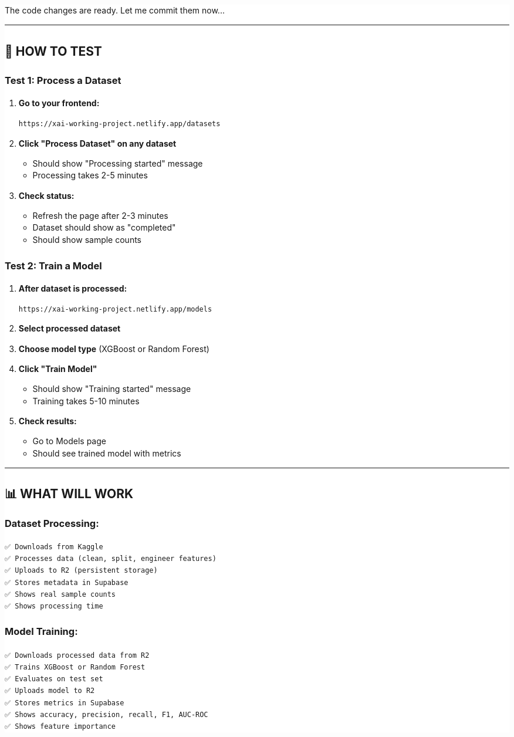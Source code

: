 The code changes are ready. Let me commit them now...

---

## 🧪 HOW TO TEST

### **Test 1: Process a Dataset**

1. **Go to your frontend:**
   ```
   https://xai-working-project.netlify.app/datasets
   ```

2. **Click "Process Dataset" on any dataset**
   - Should show "Processing started" message
   - Processing takes 2-5 minutes

3. **Check status:**
   - Refresh the page after 2-3 minutes
   - Dataset should show as "completed"
   - Should show sample counts

### **Test 2: Train a Model**

1. **After dataset is processed:**
   ```
   https://xai-working-project.netlify.app/models
   ```

2. **Select processed dataset**
3. **Choose model type** (XGBoost or Random Forest)
4. **Click "Train Model"**
   - Should show "Training started" message
   - Training takes 5-10 minutes

5. **Check results:**
   - Go to Models page
   - Should see trained model with metrics

---

## 📊 WHAT WILL WORK

### **Dataset Processing:**
```
✅ Downloads from Kaggle
✅ Processes data (clean, split, engineer features)
✅ Uploads to R2 (persistent storage)
✅ Stores metadata in Supabase
✅ Shows real sample counts
✅ Shows processing time
```

### **Model Training:**
```
✅ Downloads processed data from R2
✅ Trains XGBoost or Random Forest
✅ Evaluates on test set
✅ Uploads model to R2
✅ Stores metrics in Supabase
✅ Shows accuracy, precision, recall, F1, AUC-ROC
✅ Shows feature importance
```
